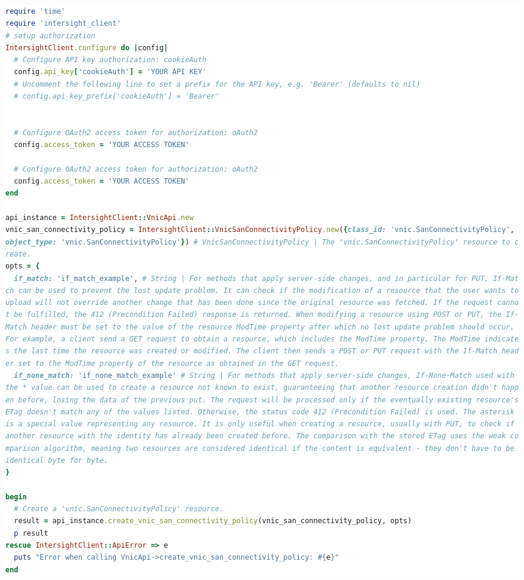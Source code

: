 ```ruby
require 'time'
require 'intersight_client'
# setup authorization
IntersightClient.configure do |config|
  # Configure API key authorization: cookieAuth
  config.api_key['cookieAuth'] = 'YOUR API KEY'
  # Uncomment the following line to set a prefix for the API key, e.g. 'Bearer' (defaults to nil)
  # config.api_key_prefix['cookieAuth'] = 'Bearer'


  # Configure OAuth2 access token for authorization: oAuth2
  config.access_token = 'YOUR ACCESS TOKEN'

  # Configure OAuth2 access token for authorization: oAuth2
  config.access_token = 'YOUR ACCESS TOKEN'
end

api_instance = IntersightClient::VnicApi.new
vnic_san_connectivity_policy = IntersightClient::VnicSanConnectivityPolicy.new({class_id: 'vnic.SanConnectivityPolicy', object_type: 'vnic.SanConnectivityPolicy'}) # VnicSanConnectivityPolicy | The 'vnic.SanConnectivityPolicy' resource to create.
opts = {
  if_match: 'if_match_example', # String | For methods that apply server-side changes, and in particular for PUT, If-Match can be used to prevent the lost update problem. It can check if the modification of a resource that the user wants to upload will not override another change that has been done since the original resource was fetched. If the request cannot be fulfilled, the 412 (Precondition Failed) response is returned. When modifying a resource using POST or PUT, the If-Match header must be set to the value of the resource ModTime property after which no lost update problem should occur. For example, a client send a GET request to obtain a resource, which includes the ModTime property. The ModTime indicates the last time the resource was created or modified. The client then sends a POST or PUT request with the If-Match header set to the ModTime property of the resource as obtained in the GET request.
  if_none_match: 'if_none_match_example' # String | For methods that apply server-side changes, If-None-Match used with the * value can be used to create a resource not known to exist, guaranteeing that another resource creation didn't happen before, losing the data of the previous put. The request will be processed only if the eventually existing resource's ETag doesn't match any of the values listed. Otherwise, the status code 412 (Precondition Failed) is used. The asterisk is a special value representing any resource. It is only useful when creating a resource, usually with PUT, to check if another resource with the identity has already been created before. The comparison with the stored ETag uses the weak comparison algorithm, meaning two resources are considered identical if the content is equivalent - they don't have to be identical byte for byte.
}

begin
  # Create a 'vnic.SanConnectivityPolicy' resource.
  result = api_instance.create_vnic_san_connectivity_policy(vnic_san_connectivity_policy, opts)
  p result
rescue IntersightClient::ApiError => e
  puts "Error when calling VnicApi->create_vnic_san_connectivity_policy: #{e}"
end
```
